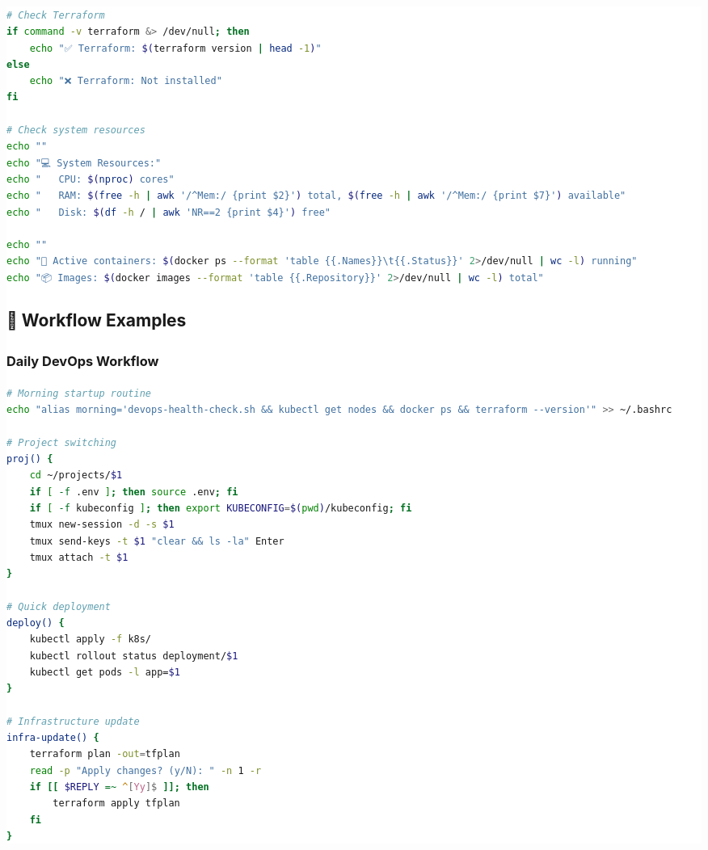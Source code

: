 ```bash
# Check Terraform
if command -v terraform &> /dev/null; then
    echo "✅ Terraform: $(terraform version | head -1)"
else
    echo "❌ Terraform: Not installed"
fi

# Check system resources
echo ""
echo "💻 System Resources:"
echo "   CPU: $(nproc) cores"
echo "   RAM: $(free -h | awk '/^Mem:/ {print $2}') total, $(free -h | awk '/^Mem:/ {print $7}') available"
echo "   Disk: $(df -h / | awk 'NR==2 {print $4}') free"

echo ""
echo "🔧 Active containers: $(docker ps --format 'table {{.Names}}\t{{.Status}}' 2>/dev/null | wc -l) running"
echo "📦 Images: $(docker images --format 'table {{.Repository}}' 2>/dev/null | wc -l) total"
```

## 🎯 Workflow Examples

### Daily DevOps Workflow
```bash
# Morning startup routine
echo "alias morning='devops-health-check.sh && kubectl get nodes && docker ps && terraform --version'" >> ~/.bashrc

# Project switching
proj() {
    cd ~/projects/$1
    if [ -f .env ]; then source .env; fi
    if [ -f kubeconfig ]; then export KUBECONFIG=$(pwd)/kubeconfig; fi
    tmux new-session -d -s $1
    tmux send-keys -t $1 "clear && ls -la" Enter
    tmux attach -t $1
}

# Quick deployment
deploy() {
    kubectl apply -f k8s/
    kubectl rollout status deployment/$1
    kubectl get pods -l app=$1
}

# Infrastructure update
infra-update() {
    terraform plan -out=tfplan
    read -p "Apply changes? (y/N): " -n 1 -r
    if [[ $REPLY =~ ^[Yy]$ ]]; then
        terraform apply tfplan
    fi
}
```

